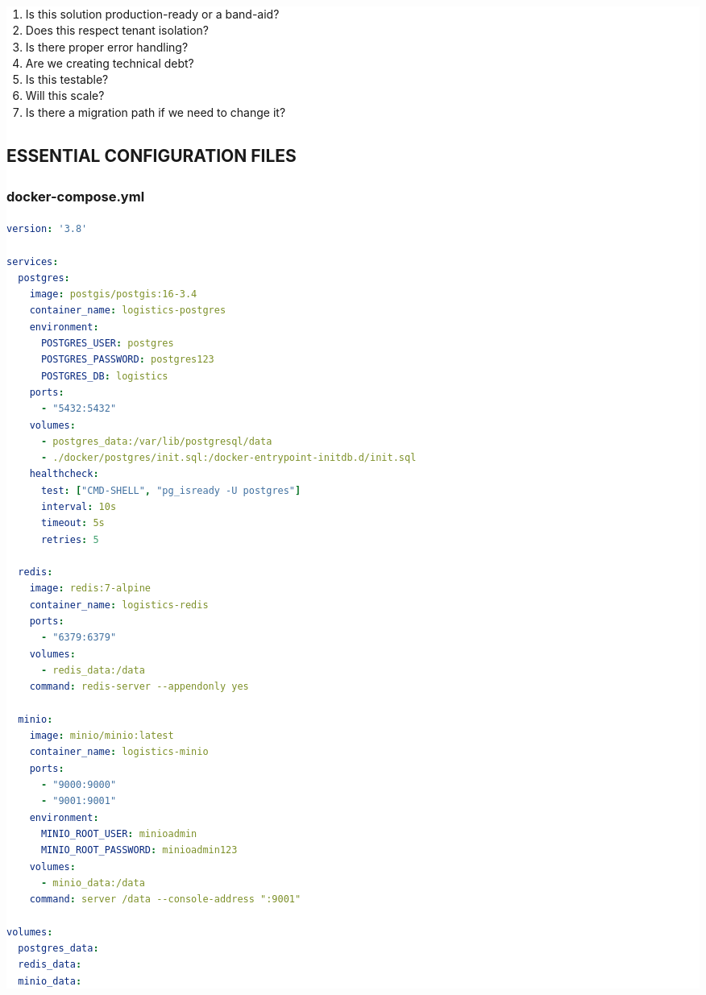 1. Is this solution production-ready or a band-aid?
2. Does this respect tenant isolation?
3. Is there proper error handling?
4. Are we creating technical debt?
5. Is this testable?
6. Will this scale?
7. Is there a migration path if we need to change it?

## ESSENTIAL CONFIGURATION FILES

### docker-compose.yml
```yaml
version: '3.8'

services:
  postgres:
    image: postgis/postgis:16-3.4
    container_name: logistics-postgres
    environment:
      POSTGRES_USER: postgres
      POSTGRES_PASSWORD: postgres123
      POSTGRES_DB: logistics
    ports:
      - "5432:5432"
    volumes:
      - postgres_data:/var/lib/postgresql/data
      - ./docker/postgres/init.sql:/docker-entrypoint-initdb.d/init.sql
    healthcheck:
      test: ["CMD-SHELL", "pg_isready -U postgres"]
      interval: 10s
      timeout: 5s
      retries: 5

  redis:
    image: redis:7-alpine
    container_name: logistics-redis
    ports:
      - "6379:6379"
    volumes:
      - redis_data:/data
    command: redis-server --appendonly yes

  minio:
    image: minio/minio:latest
    container_name: logistics-minio
    ports:
      - "9000:9000"
      - "9001:9001"
    environment:
      MINIO_ROOT_USER: minioadmin
      MINIO_ROOT_PASSWORD: minioadmin123
    volumes:
      - minio_data:/data
    command: server /data --console-address ":9001"

volumes:
  postgres_data:
  redis_data:
  minio_data:
```
